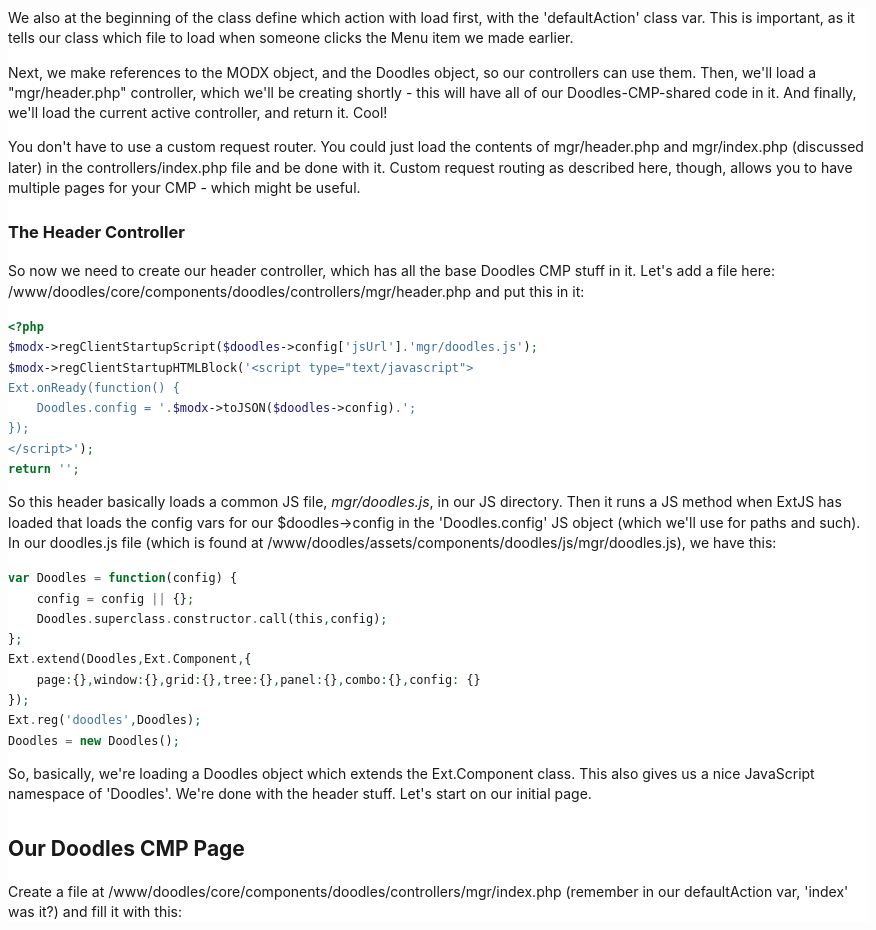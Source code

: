 We also at the beginning of the class define which action with load first, with the 'defaultAction' class var. This is important, as it tells our class which file to load when someone clicks the Menu item we made earlier.

Next, we make references to the MODX object, and the Doodles object, so our controllers can use them. Then, we'll load a "mgr/header.php" controller, which we'll be creating shortly - this will have all of our Doodles-CMP-shared code in it. And finally, we'll load the current active controller, and return it. Cool!

You don't have to use a custom request router. You could just load the contents of mgr/header.php and mgr/index.php (discussed later) in the controllers/index.php file and be done with it. Custom request routing as described here, though, allows you to have multiple pages for your CMP - which might be useful.

### The Header Controller

So now we need to create our header controller, which has all the base Doodles CMP stuff in it. Let's add a file here: /www/doodles/core/components/doodles/controllers/mgr/header.php and put this in it:

``` php 
<?php
$modx->regClientStartupScript($doodles->config['jsUrl'].'mgr/doodles.js');
$modx->regClientStartupHTMLBlock('<script type="text/javascript">
Ext.onReady(function() {
    Doodles.config = '.$modx->toJSON($doodles->config).';
});
</script>');
return '';
```

So this header basically loads a common JS file, _mgr/doodles.js_, in our JS directory. Then it runs a JS method when ExtJS has loaded that loads the config vars for our $doodles->config in the 'Doodles.config' JS object (which we'll use for paths and such). In our doodles.js file (which is found at /www/doodles/assets/components/doodles/js/mgr/doodles.js), we have this:

``` php 
var Doodles = function(config) {
    config = config || {};
    Doodles.superclass.constructor.call(this,config);
};
Ext.extend(Doodles,Ext.Component,{
    page:{},window:{},grid:{},tree:{},panel:{},combo:{},config: {}
});
Ext.reg('doodles',Doodles);
Doodles = new Doodles();
```

So, basically, we're loading a Doodles object which extends the Ext.Component class. This also gives us a nice JavaScript namespace of 'Doodles'. We're done with the header stuff. Let's start on our initial page.

## Our Doodles CMP Page

Create a file at /www/doodles/core/components/doodles/controllers/mgr/index.php (remember in our defaultAction var, 'index' was it?) and fill it with this:
